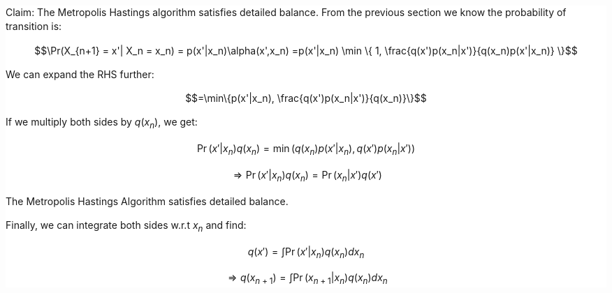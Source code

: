 
Claim: The Metropolis Hastings algorithm satisfies detailed balance.
From the previous section we know the probability of transition is:

$$\Pr(X_{n+1} = x'| X_n = x_n) = p(x'|x_n)\alpha(x',x_n) =p(x'|x_n) \min \{ 1, \frac{q(x')p(x_n|x')}{q(x_n)p(x'|x_n)} \}$$

We can expand the RHS further:

$$=\min\{p(x'|x_n), \frac{q(x')p(x_n|x')}{q(x_n)}\}$$

If we multiply both sides by $q(x_n)$, we get:

$$\Pr(x'|x_n)q(x_n)= \min ( q(x_n)p(x'|x_n),q(x')p(x_n|x'))$$

$$\Rightarrow \Pr(x'|x_n)q(x_n) = \Pr(x_n|x')q(x')$$

The Metropolis Hastings Algorithm satisfies detailed balance.

Finally, we can integrate both sides w.r.t $x_n$ and find:

$$q(x') = \int \Pr(x' |x_n)q(x_n)dx_n$$

$$\Rightarrow
q(x_{n+1}) = \int \Pr(x_{n+1} |x_n)q(x_n)dx_n
$$

